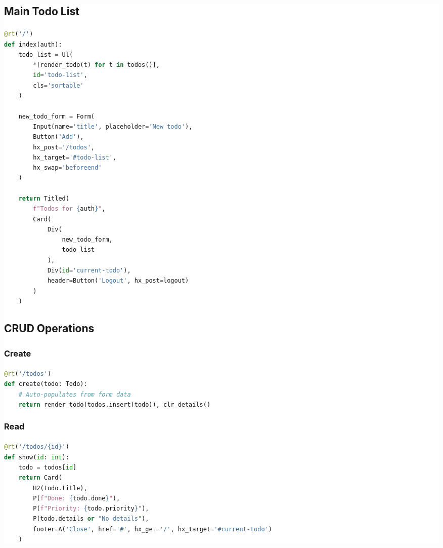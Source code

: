 ## Main Todo List

```python
@rt('/')
def index(auth):
    todo_list = Ul(
        *[render_todo(t) for t in todos()],
        id='todo-list',
        cls='sortable'
    )
    
    new_todo_form = Form(
        Input(name='title', placeholder='New todo'),
        Button('Add'),
        hx_post='/todos',
        hx_target='#todo-list',
        hx_swap='beforeend'
    )
    
    return Titled(
        f"Todos for {auth}",
        Card(
            Div(
                new_todo_form,
                todo_list
            ),
            Div(id='current-todo'),
            header=Button('Logout', hx_post=logout)
        )
    )
```

## CRUD Operations

### Create

```python
@rt('/todos')
def create(todo: Todo):
    # Auto-populates from form data
    return render_todo(todos.insert(todo)), clr_details()
```

### Read

```python
@rt('/todos/{id}')
def show(id: int):
    todo = todos[id]
    return Card(
        H2(todo.title),
        P(f"Done: {todo.done}"),
        P(f"Priority: {todo.priority}"),
        P(todo.details or "No details"),
        footer=A('Close', href='#', hx_get='/', hx_target='#current-todo')
    )
```
